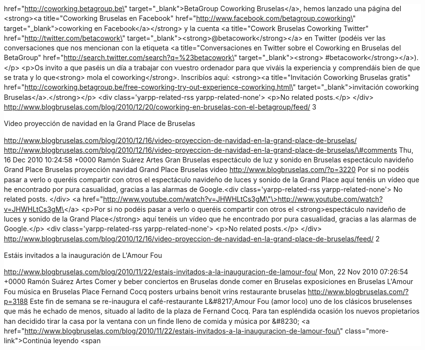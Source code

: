 href=\"http://coworking.betagroup.be\" target=\"\_blank\"\>BetaGroup
Coworking Bruselas\</a\>, hemos lanzado una página del \<strong\>\<a
title=\"Coworking Bruselas en Facebook\"
href=\"http://www.facebook.com/betagroup.coworking\"
target=\"\_blank\"\>coworking en Facebook\</a\>\</strong\> y la cuenta
\<a title=\"Cowork Bruselas Coworking Twitter\"
href=\"http://twitter.com/betacowork\"
target=\"\_blank\"\>\<strong\>\@betacowork\</strong\>\</a\> en Twitter
(podéis ver las conversaciones que nos mencionan con la etiqueta \<a
title=\"Conversaciones en Twitter sobre el Coworking en Bruselas del
BetaGroup\" href=\"http://search.twitter.com/search?q=%23betacowork\"
target=\"\_blank\"\>\<strong\> \#betacowork\</strong\>\</a\>).\</p\>
\<p\>Os invito a que paséis un día a trabajar con vuestro ordenador para
que viváis la experiencia y comprendáis bien de que se trata y lo
que\<strong\> mola el coworking\</strong\>. Inscribíos aquí:
\<strong\>\<a title=\"Invitación Coworking Bruselas gratis\"
href=\"http://coworking.betagroup.be/free-coworking-try-out-experience-coworking.html\"
target=\"\_blank\"\>invitación coworking
Bruselas\</a\>.\</strong\>\</p\> \<div class=\'yarpp-related-rss
yarpp-related-none\'\> \<p\>No related posts.\</p\> \</div\>
http://www.blogbruselas.com/blog/2010/12/20/coworking-en-bruselas-con-el-betagroup/feed/
3

Video proyección de navidad en la Grand Place de Bruselas

http://www.blogbruselas.com/blog/2010/12/16/video-proyeccion-de-navidad-en-la-grand-place-de-bruselas/
http://www.blogbruselas.com/blog/2010/12/16/video-proyeccion-de-navidad-en-la-grand-place-de-bruselas/\#comments
Thu, 16 Dec 2010 10:24:58 +0000 Ramón Suárez Artes Gran Bruselas
espectáculo de luz y sonido en Bruselas espectáculo navideño Grand Place
Bruselas proyección navidad Grand Place Bruselas video
http://www.blogbruselas.com/?p=3220 Por si no podéis pasar a verlo o
queréis compartir con otros el espectáculo navideño de luces y sonido de
la Grand Place aquí tenéis un vídeo que he encontrado por pura
casualidad, gracias a las alarmas de Google.\<div
class=\'yarpp-related-rss yarpp-related-none\'\> No related posts.
\</div\> \<a
href=\"http://www.youtube.com/watch?v=JHWHLtCs3gM\"\>http://www.youtube.com/watch?v=JHWHLtCs3gM\</a\>
\<p\>Por si no podéis pasar a verlo o queréis compartir con otros el
\<strong\>espectáculo navideño de luces y sonido de la Grand
Place\</strong\> aquí tenéis un vídeo que he encontrado por pura
casualidad, gracias a las alarmas de Google.\</p\> \<div
class=\'yarpp-related-rss yarpp-related-none\'\> \<p\>No related
posts.\</p\> \</div\>
http://www.blogbruselas.com/blog/2010/12/16/video-proyeccion-de-navidad-en-la-grand-place-de-bruselas/feed/
2

Estáis invitados a la inauguración de L'Amour Fou

http://www.blogbruselas.com/blog/2010/11/22/estais-invitados-a-la-inauguracion-de-lamour-fou/
Mon, 22 Nov 2010 07:26:54 +0000 Ramón Suárez Artes Comer y beber
conciertos en Bruselas donde comer en Bruselas exposiciones en Bruselas
L\'Amour Fou música en Bruselas Place Fernand Cocq posters urbains
benoit vrins restaurante bruselas http://www.blogbruselas.com/?p=3188
Este fin de semana se re-inaugura el café-restaurante L&\#8217;Amour Fou
(amor loco) uno de los clásicos bruselenses que más he echado de menos,
situado al ladito de la plaza de Fernand Cocq. Para tan espléndida
ocasión los nuevos propietarios han decidido tirar la casa por la
ventana con un finde lleno de comida y música por &\#8230; \<a
href=\"http://www.blogbruselas.com/blog/2010/11/22/estais-invitados-a-la-inauguracion-de-lamour-fou/\"
class=\"more-link\"\>Continúa leyendo \<span
